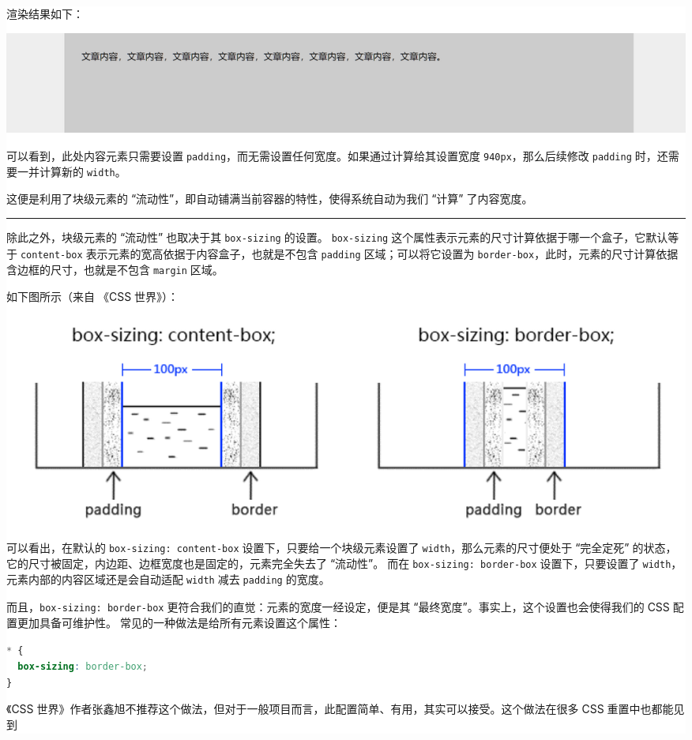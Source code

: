 渲染结果如下：

![](../images/image-20240421005043532.png)

可以看到，此处内容元素只需要设置 `padding`，而无需设置任何宽度。如果通过计算给其设置宽度 `940px`，那么后续修改 `padding` 时，还需要一并计算新的 `width`。

这便是利用了块级元素的 “流动性”，即自动铺满当前容器的特性，使得系统自动为我们 “计算” 了内容宽度。

-----

除此之外，块级元素的 “流动性” 也取决于其 `box-sizing` 的设置。
`box-sizing` 这个属性表示元素的尺寸计算依据于哪一个盒子，它默认等于 `content-box` 表示元素的宽高依据于内容盒子，也就是不包含 `padding` 区域；可以将它设置为 `border-box`，此时，元素的尺寸计算依据含边框的尺寸，也就是不包含 `margin` 区域。

如下图所示（来自 《CSS 世界》）：

![](../images/image-20240421010540192.png)

可以看出，在默认的 `box-sizing: content-box` 设置下，只要给一个块级元素设置了 `width`，那么元素的尺寸便处于 “完全定死” 的状态，它的尺寸被固定，内边距、边框宽度也是固定的，元素完全失去了 “流动性”。
而在 `box-sizing: border-box` 设置下，只要设置了 `width`，元素内部的内容区域还是会自动适配 `width` 减去 `padding` 的宽度。

而且，`box-sizing: border-box` 更符合我们的直觉：元素的宽度一经设定，便是其 “最终宽度”。事实上，这个设置也会使得我们的 CSS 配置更加具备可维护性。
常见的一种做法是给所有元素设置这个属性：

```css
* {
  box-sizing: border-box;
}
```

《CSS 世界》作者张鑫旭不推荐这个做法，但对于一般项目而言，此配置简单、有用，其实可以接受。这个做法在很多 CSS 重置中也都能见到
